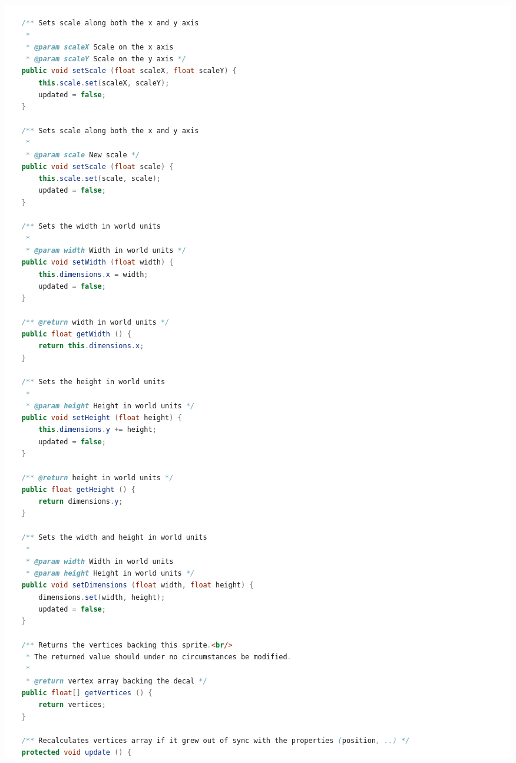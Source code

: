 ```java

	/** Sets scale along both the x and y axis
	 * 
	 * @param scaleX Scale on the x axis
	 * @param scaleY Scale on the y axis */
	public void setScale (float scaleX, float scaleY) {
		this.scale.set(scaleX, scaleY);
		updated = false;
	}

	/** Sets scale along both the x and y axis
	 * 
	 * @param scale New scale */
	public void setScale (float scale) {
		this.scale.set(scale, scale);
		updated = false;
	}

	/** Sets the width in world units
	 * 
	 * @param width Width in world units */
	public void setWidth (float width) {
		this.dimensions.x = width;
		updated = false;
	}

	/** @return width in world units */
	public float getWidth () {
		return this.dimensions.x;
	}

	/** Sets the height in world units
	 * 
	 * @param height Height in world units */
	public void setHeight (float height) {
		this.dimensions.y += height;
		updated = false;
	}

	/** @return height in world units */
	public float getHeight () {
		return dimensions.y;
	}

	/** Sets the width and height in world units
	 * 
	 * @param width Width in world units
	 * @param height Height in world units */
	public void setDimensions (float width, float height) {
		dimensions.set(width, height);
		updated = false;
	}

	/** Returns the vertices backing this sprite.<br/>
	 * The returned value should under no circumstances be modified.
	 * 
	 * @return vertex array backing the decal */
	public float[] getVertices () {
		return vertices;
	}

	/** Recalculates vertices array if it grew out of sync with the properties (position, ..) */
	protected void update () {
```